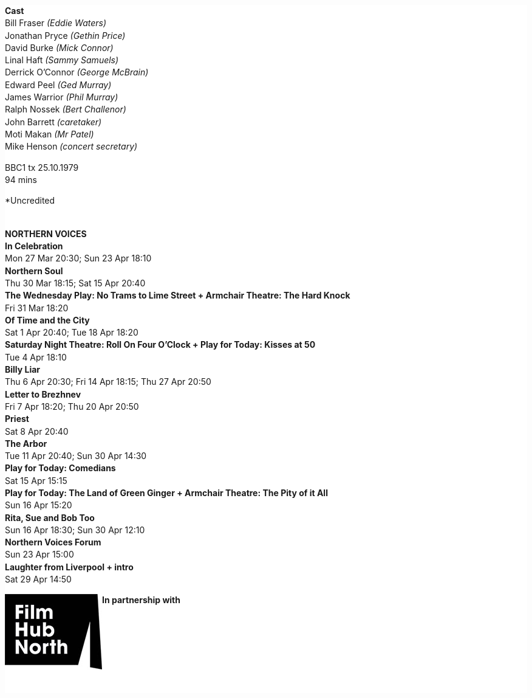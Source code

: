 **Cast**  
Bill Fraser _(Eddie Waters)_  
Jonathan Pryce _(Gethin Price)_  
David Burke _(Mick Connor)_  
Linal Haft _(Sammy Samuels)_  
Derrick O’Connor _(George McBrain)_  
Edward Peel _(Ged Murray)_  
James Warrior _(Phil Murray)_  
Ralph Nossek _(Bert Challenor)_  
John Barrett _(caretaker)_  
Moti Makan _(Mr Patel)_  
Mike Henson _(concert secretary)_

BBC1 tx 25.10.1979  
94 mins

*Uncredited<br>
<br>

**NORTHERN VOICES**<br>
**In Celebration**<br>
Mon 27 Mar 20:30; Sun 23 Apr 18:10<br>
**Northern Soul**<br>
Thu 30 Mar 18:15; Sat 15 Apr 20:40<br>
**The Wednesday Play: No Trams to Lime Street + Armchair Theatre: The Hard Knock**<br>
Fri 31 Mar 18:20<br>
**Of Time and the City**<br>
Sat 1 Apr 20:40; Tue 18 Apr 18:20<br>
**Saturday Night Theatre: Roll On Four O’Clock + Play for Today: Kisses at 50**<br>
Tue 4 Apr 18:10<br>
**Billy Liar**<br>
Thu 6 Apr 20:30; Fri 14 Apr 18:15; Thu 27 Apr 20:50<br>
**Letter to Brezhnev**<br>
Fri 7 Apr 18:20; Thu 20 Apr 20:50<br>
**Priest**<br>
Sat 8 Apr 20:40<br>
**The Arbor**<br>
Tue 11 Apr 20:40; Sun 30 Apr 14:30<br>
**Play for Today: Comedians**<br>
Sat 15 Apr 15:15<br>
**Play for Today: The Land of Green Ginger + Armchair Theatre: The Pity of it All**<br>
Sun 16 Apr 15:20<br>
**Rita, Sue and Bob Too**<br>
Sun 16 Apr 18:30; Sun 30 Apr 12:10<br>
**Northern Voices Forum**<br>
Sun 23 Apr 15:00<br>
**Laughter from Liverpool + intro**<br>
Sat 29 Apr 14:50<br>

**In partnership with**
<img style="float: left;" src="/img/film-hub-north-01.jpg">
<br><br><br><br><br><br><br><br>
